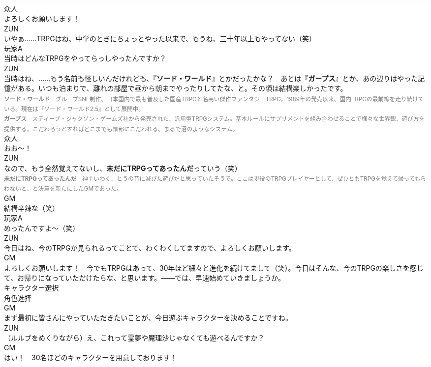 <td class="tt-zh" lang="zh"><div class="poem"></div></td></tr><tr class="tt-content" id="准备阶段-35" data-pos="&#91;&quot;\u51c6\u5907\u9636\u6bb5&quot;,35&#93;"><td id="众人" class="tt-char" lang="zh"><div class="poem">众人</div></td><td class="tt-ja" lang="ja"><div class="poem">よろしくお願いします！</div></td><td class="tt-zh" lang="zh"><div class="poem"></div></td></tr><tr class="tt-content" id="准备阶段-36" data-pos="&#91;&quot;\u51c6\u5907\u9636\u6bb5&quot;,36&#93;"><td id="ZUN" class="tt-char" lang="zh"><div class="poem">ZUN</div></td><td class="tt-ja" lang="ja"><div class="poem">いやぁ……TRPGはね、中学のときにちょっとやった以来で、もうね、三十年以上もやってない（笑）</div></td><td class="tt-zh" lang="zh"><div class="poem"></div></td></tr><tr class="tt-content" id="准备阶段-37" data-pos="&#91;&quot;\u51c6\u5907\u9636\u6bb5&quot;,37&#93;"><td id="玩家A" class="tt-char" lang="zh"><div class="poem">玩家A</div></td><td class="tt-ja" lang="ja"><div class="poem">当時はどんなTRPGをやってらっしやったんですか？</div></td><td class="tt-zh" lang="zh"><div class="poem"></div></td></tr><tr class="tt-content" id="准备阶段-38" data-pos="&#91;&quot;\u51c6\u5907\u9636\u6bb5&quot;,38&#93;"><td id="ZUN" class="tt-char" lang="zh"><div class="poem">ZUN</div></td><td class="tt-ja" lang="ja"><div class="poem">当時はね、……もう名前も怪しいんだけれども、『<b>ソード・ワールド</b>』とかだったかな？　あとは『<b>ガープス</b>』とか、あの辺りはやった記憶がある。いつも泊まりで、離れの部屋で昼から朝までやったりしてたな、と。その頃は結構楽しかったです。</div></td><td class="tt-zh" lang="zh"><div class="poem"></div></td></tr><tr class="tt-narrator" id="准备阶段-39" data-pos="&#91;&quot;\u51c6\u5907\u9636\u6bb5&quot;,39&#93;"><td id="" class="tt-narrator" lang="zh"><div class="poem"></div></td><td class="tt-ja" lang="ja"><div class="poem"><span style="color:gray;"><small><b>ソード・ワールド</b>　グループSNE制作、日本国内で最も普及した国産TRPGと名高い傑作ファンタジーTRPG。1989年の発売以来、国内TRPGの最前線を走り続けている。現在は『ソード・ワールド2.5』として展開中。</small></span></div></td><td class="tt-zh" lang="zh"><div class="poem"></div></td></tr><tr class="tt-narrator" id="准备阶段-40" data-pos="&#91;&quot;\u51c6\u5907\u9636\u6bb5&quot;,40&#93;"><td id="" class="tt-narrator" lang="zh"><div class="poem"></div></td><td class="tt-ja" lang="ja"><div class="poem"><span style="color:gray;"><small><b>ガープス</b>　スティーブ・ジャクソン・ゲームズ社から発売された、汎用型TRPGシステム。基本ルールにサプリメントを組み合わせることで様々な世界観、遊び方を提供する。こだわろうとすればどこまでも細部にこだわれる、まるで沼のようなシステム。</small></span></div></td><td class="tt-zh" lang="zh"><div class="poem"></div></td></tr><tr class="tt-content" id="准备阶段-41" data-pos="&#91;&quot;\u51c6\u5907\u9636\u6bb5&quot;,41&#93;"><td id="众人" class="tt-char" lang="zh"><div class="poem">众人</div></td><td class="tt-ja" lang="ja"><div class="poem">おお～！</div></td><td class="tt-zh" lang="zh"><div class="poem"></div></td></tr><tr class="tt-content" id="准备阶段-42" data-pos="&#91;&quot;\u51c6\u5907\u9636\u6bb5&quot;,42&#93;"><td id="ZUN" class="tt-char" lang="zh"><div class="poem">ZUN</div></td><td class="tt-ja" lang="ja"><div class="poem">なので、もう全然覚えてないし、<b>未だにTRPGってあったんだ</b>っていう（笑）</div></td><td class="tt-zh" lang="zh"><div class="poem"></div></td></tr><tr class="tt-narrator" id="准备阶段-43" data-pos="&#91;&quot;\u51c6\u5907\u9636\u6bb5&quot;,43&#93;"><td id="" class="tt-narrator" lang="zh"><div class="poem"></div></td><td class="tt-ja" lang="ja"><div class="poem"><span style="color:gray;"><small><b>未だにTRPGってあったんだ</b>　神主いわく、とうの昔に滅びた遊びだと思っていたそうで。ここは現役のTRPGプレイヤーとして、ぜひともTRPGを覚えて帰ってもらわないと、と決意を新たにしたGMであった。</small></span></div></td><td class="tt-zh" lang="zh"><div class="poem"></div></td></tr><tr class="tt-content" id="准备阶段-44" data-pos="&#91;&quot;\u51c6\u5907\u9636\u6bb5&quot;,44&#93;"><td id="GM" class="tt-char" lang="zh"><div class="poem">GM</div></td><td class="tt-ja" lang="ja"><div class="poem">結構辛辣な（笑）</div></td><td class="tt-zh" lang="zh"><div class="poem"></div></td></tr><tr class="tt-content" id="准备阶段-45" data-pos="&#91;&quot;\u51c6\u5907\u9636\u6bb5&quot;,45&#93;"><td id="玩家A" class="tt-char" lang="zh"><div class="poem">玩家A</div></td><td class="tt-ja" lang="ja"><div class="poem">めったんですよ～（笑）</div></td><td class="tt-zh" lang="zh"><div class="poem"></div></td></tr><tr class="tt-content" id="准备阶段-46" data-pos="&#91;&quot;\u51c6\u5907\u9636\u6bb5&quot;,46&#93;"><td id="ZUN" class="tt-char" lang="zh"><div class="poem">ZUN</div></td><td class="tt-ja" lang="ja"><div class="poem">今日はね、今のTRPGが見られるってことで、わくわくしてますので、よろしくお願いします。</div></td><td class="tt-zh" lang="zh"><div class="poem"></div></td></tr><tr class="tt-content" id="准备阶段-47" data-pos="&#91;&quot;\u51c6\u5907\u9636\u6bb5&quot;,47&#93;"><td id="GM" class="tt-char" lang="zh"><div class="poem">GM</div></td><td class="tt-ja" lang="ja"><div class="poem">よろしくお願いします！　今でもTRPGはあって、30年ほど細々と進化を続けてまして（笑）。今日はそんな、今のTRPGの楽しさを感じて、お帰りになっていただけたらな、と思います。——では、早速始めていきましょうか。</div></td><td class="tt-zh" lang="zh"><div class="poem"></div></td></tr><tr class="tt-remark" id="准备阶段-48" data-pos="&#91;&quot;\u51c6\u5907\u9636\u6bb5&quot;,48&#93;"><td id="" class="tt-remark" lang="zh"><div class="poem"></div></td><td class="tt-ja" lang="ja"><div class="poem">キャラクター選択</div></td><td class="tt-zh" lang="zh"><div class="poem">角色选择</div></td></tr><tr class="tt-content" id="准备阶段-49" data-pos="&#91;&quot;\u51c6\u5907\u9636\u6bb5&quot;,49&#93;"><td id="GM" class="tt-char" lang="zh"><div class="poem">GM</div></td><td class="tt-ja" lang="ja"><div class="poem">まず最初に皆さんにやっていただきたいことが、今日遊ぶキャラクターを決めることですね。</div></td><td class="tt-zh" lang="zh"><div class="poem"></div></td></tr><tr class="tt-content" id="准备阶段-50" data-pos="&#91;&quot;\u51c6\u5907\u9636\u6bb5&quot;,50&#93;"><td id="ZUN" class="tt-char" lang="zh"><div class="poem">ZUN</div></td><td class="tt-ja" lang="ja"><div class="poem">（ルルブをめくりながら）え、これって霊夢や魔理沙じゃなくても遊べるんですか？</div></td><td class="tt-zh" lang="zh"><div class="poem"></div></td></tr><tr class="tt-content" id="准备阶段-51" data-pos="&#91;&quot;\u51c6\u5907\u9636\u6bb5&quot;,51&#93;"><td id="GM" class="tt-char" lang="zh"><div class="poem">GM</div></td><td class="tt-ja" lang="ja"><div class="poem">はい！　30名ほどのキャラクターを用意しております！</div></td><td class="tt-zh" lang="zh"><div class="poem">